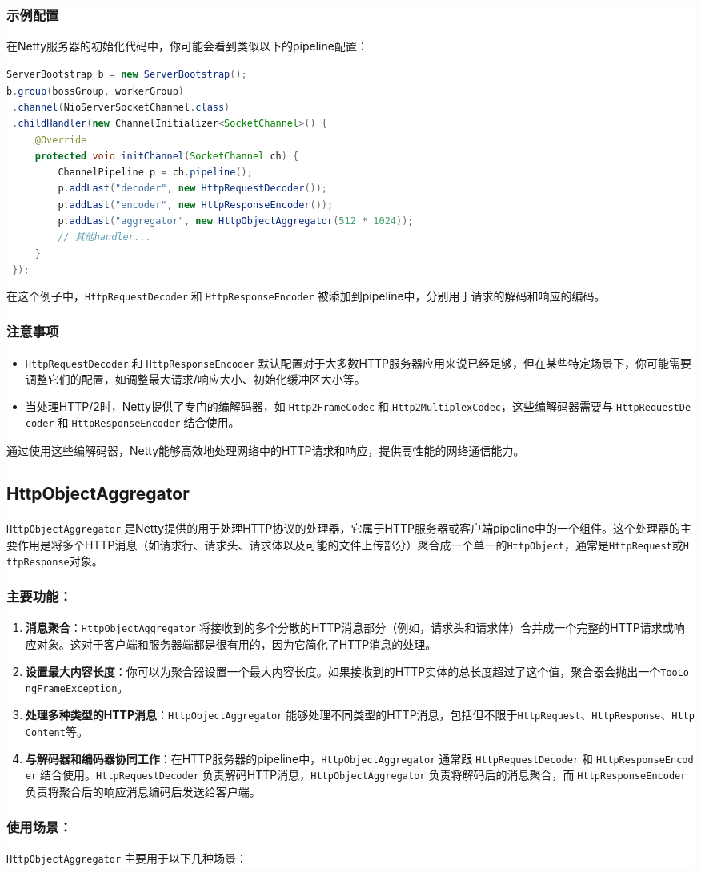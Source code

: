 ### 示例配置

在Netty服务器的初始化代码中，你可能会看到类似以下的pipeline配置：

```java
ServerBootstrap b = new ServerBootstrap();
b.group(bossGroup, workerGroup)
 .channel(NioServerSocketChannel.class)
 .childHandler(new ChannelInitializer<SocketChannel>() {
     @Override
     protected void initChannel(SocketChannel ch) {
         ChannelPipeline p = ch.pipeline();
         p.addLast("decoder", new HttpRequestDecoder());
         p.addLast("encoder", new HttpResponseEncoder());
         p.addLast("aggregator", new HttpObjectAggregator(512 * 1024));
         // 其他handler...
     }
 });
```

在这个例子中，`HttpRequestDecoder` 和 `HttpResponseEncoder` 被添加到pipeline中，分别用于请求的解码和响应的编码。

### 注意事项

- `HttpRequestDecoder` 和 `HttpResponseEncoder` 默认配置对于大多数HTTP服务器应用来说已经足够，但在某些特定场景下，你可能需要调整它们的配置，如调整最大请求/响应大小、初始化缓冲区大小等。

- 当处理HTTP/2时，Netty提供了专门的编解码器，如 `Http2FrameCodec` 和 `Http2MultiplexCodec`，这些编解码器需要与 `HttpRequestDecoder` 和 `HttpResponseEncoder` 结合使用。

通过使用这些编解码器，Netty能够高效地处理网络中的HTTP请求和响应，提供高性能的网络通信能力。

## HttpObjectAggregator

`HttpObjectAggregator` 是Netty提供的用于处理HTTP协议的处理器，它属于HTTP服务器或客户端pipeline中的一个组件。这个处理器的主要作用是将多个HTTP消息（如请求行、请求头、请求体以及可能的文件上传部分）聚合成一个单一的`HttpObject`，通常是`HttpRequest`或`HttpResponse`对象。

### 主要功能：

1. **消息聚合**：`HttpObjectAggregator` 将接收到的多个分散的HTTP消息部分（例如，请求头和请求体）合并成一个完整的HTTP请求或响应对象。这对于客户端和服务器端都是很有用的，因为它简化了HTTP消息的处理。

2. **设置最大内容长度**：你可以为聚合器设置一个最大内容长度。如果接收到的HTTP实体的总长度超过了这个值，聚合器会抛出一个`TooLongFrameException`。

3. **处理多种类型的HTTP消息**：`HttpObjectAggregator` 能够处理不同类型的HTTP消息，包括但不限于`HttpRequest`、`HttpResponse`、`HttpContent`等。

4. **与解码器和编码器协同工作**：在HTTP服务器的pipeline中，`HttpObjectAggregator` 通常跟 `HttpRequestDecoder` 和 `HttpResponseEncoder` 结合使用。`HttpRequestDecoder` 负责解码HTTP消息，`HttpObjectAggregator` 负责将解码后的消息聚合，而 `HttpResponseEncoder` 负责将聚合后的响应消息编码后发送给客户端。

### 使用场景：

`HttpObjectAggregator` 主要用于以下几种场景：
